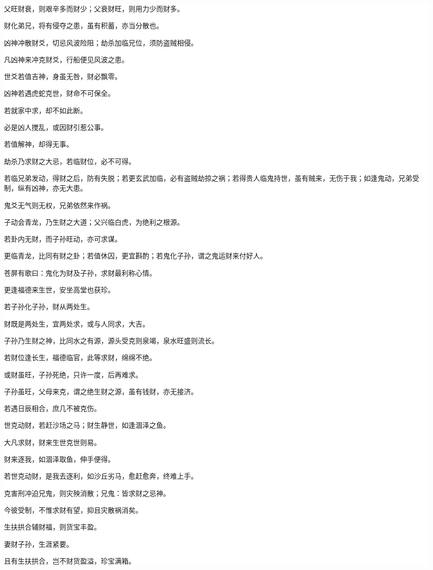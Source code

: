 父旺财衰，则艰辛多而财少；父衰财旺，则用力少而财多。

财化弟兄，将有侵夺之患，虽有积蓄，亦当分散也。

凶神冲散财爻，切忌风波险阻；劫杀加临兄位，须防盗贼相侵。

凡凶神来冲克财爻，行船便见风波之患。

世爻若值吉神，身虽无咎，财必飘零。

凶神若遇虎蛇克世，财命不可保全。

若就家中求，却不如此断。

必是凶人搅乱，或因财引惹公事。

若值解神，却得无事。

劫杀乃求财之大忌，若临财位，必不可得。

若临兄弟发动，得财之后，防有失脱；若更玄武加临，必有盗贼劫掠之祸；若得贵人临鬼持世，虽有贼来，无伤于我；如逢鬼动，兄弟受制，纵有凶神，亦无大患。

鬼爻无气则无权，兄弟依然来作祸。

子动会青龙，乃生财之大道；父兴临白虎，为绝利之根源。

若卦内无财，而子孙旺动，亦可求谋。

更临青龙，比同有财之卦；若值休囚，更宜斟酌；若鬼化子孙，谓之鬼运财来付好人。

苍屏有歌曰：鬼化为财及子孙，求财最利称心情。

更逢福德来生世，安坐高堂也获珍。

若子孙化子孙，财从两处生。

财既是两处生，宜两处求，或与人同求，大吉。

子孙乃生财之神，比同水之有源，源头受克则泉竭，泉水旺盛则流长。

若财位逢长生，福德临官，此等求财，绵绵不绝。

或财虽旺，子孙死绝，只许一度，后再难求。

子孙虽旺，父母来克，谓之绝生财之源，虽有钱财，亦无接济。

若遇日辰相合，庶几不被克伤。

世克动财，若赶沙场之马；财生静世，如逢涸泽之鱼。

大凡求财，财来生世克世则易。

财来逐我，如涸泽取鱼，伸手便得。

若世克动财，是我去逐利，如沙丘劣马，愈赶愈奔，终难上手。

克害刑冲迫兄鬼，则灾殃消散；兄鬼：皆求财之忌神。

今彼受制，不惟求财有望，抑且灾散祸消矣。

生扶拱合辅财福，则货宝丰盈。

妻财子孙，生涯紧要。

且有生扶拱合，岂不财货盈溢，珍宝满箱。
